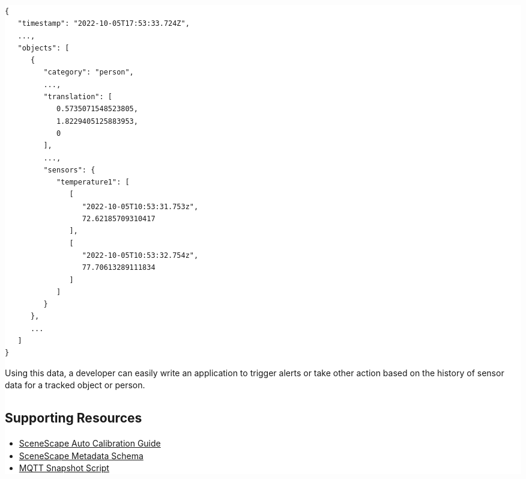 ```
{
   "timestamp": "2022-10-05T17:53:33.724Z",
   ...,
   "objects": [
      {
         "category": "person",
         ...,
         "translation": [
            0.5735071548523805,
            1.8229405125883953,
            0
         ],
         ...,
         "sensors": {
            "temperature1": [
               [
                  "2022-10-05T10:53:31.753z",
                  72.62185709310417
               ],
               [
                  "2022-10-05T10:53:32.754z",
                  77.70613289111834
               ]
            ]
         }
      },
      ...
   ]
}
```
Using this data, a developer can easily write an application to trigger alerts or take other action based on the history of sensor data for a tracked object or person.

## Supporting Resources

- [SceneScape Auto Calibration Guide](https://github.com/open-edge-platform/scenescape/blob/main/autocalibration/docs/user-guide/overview.md)
- [SceneScape Metadata Schema](https://github.com/open-edge-platform/scenescape/blob/main/controller/config/schema/metadata.schema.json)
- [MQTT Snapshot Script](https://github.com/open-edge-platform/scenescape/blob/main/utils/snapshot.py)
